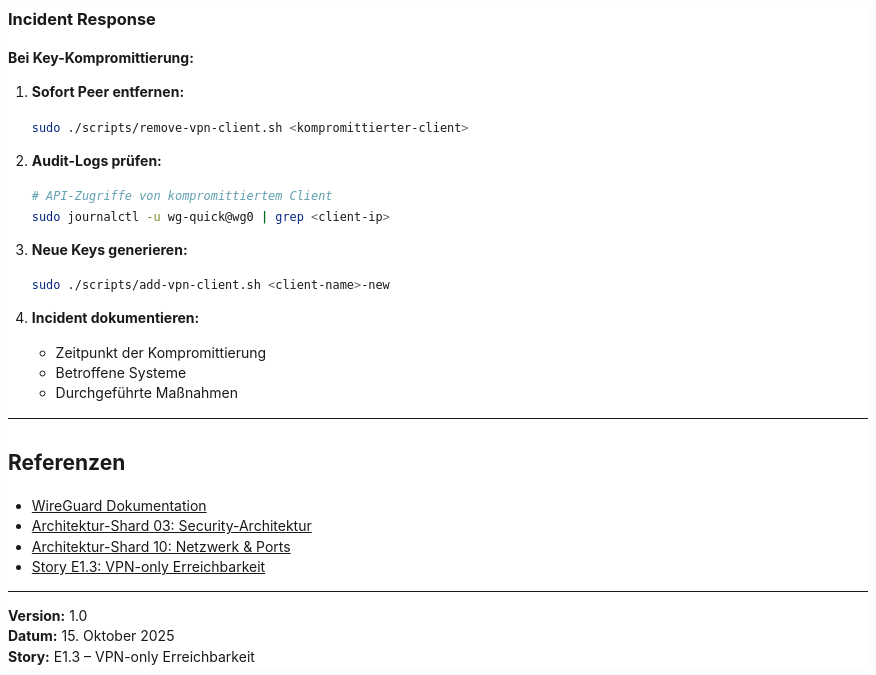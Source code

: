 ### Incident Response

**Bei Key-Kompromittierung:**

1. **Sofort Peer entfernen:**
   ```bash
   sudo ./scripts/remove-vpn-client.sh <kompromittierter-client>
   ```

2. **Audit-Logs prüfen:**
   ```bash
   # API-Zugriffe von kompromittiertem Client
   sudo journalctl -u wg-quick@wg0 | grep <client-ip>
   ```

3. **Neue Keys generieren:**
   ```bash
   sudo ./scripts/add-vpn-client.sh <client-name>-new
   ```

4. **Incident dokumentieren:**
   - Zeitpunkt der Kompromittierung
   - Betroffene Systeme
   - Durchgeführte Maßnahmen

---

## Referenzen

- [WireGuard Dokumentation](https://www.wireguard.com/)
- [Architektur-Shard 03: Security-Architektur](../architect.sharded/architect.03-security-architecture.md)
- [Architektur-Shard 10: Netzwerk & Ports](../architect.sharded/architect.10-network-ports.md)
- [Story E1.3: VPN-only Erreichbarkeit](../prd.sharded/epics/E1/E1.3.md)

---

**Version:** 1.0  
**Datum:** 15. Oktober 2025  
**Story:** E1.3 – VPN-only Erreichbarkeit

